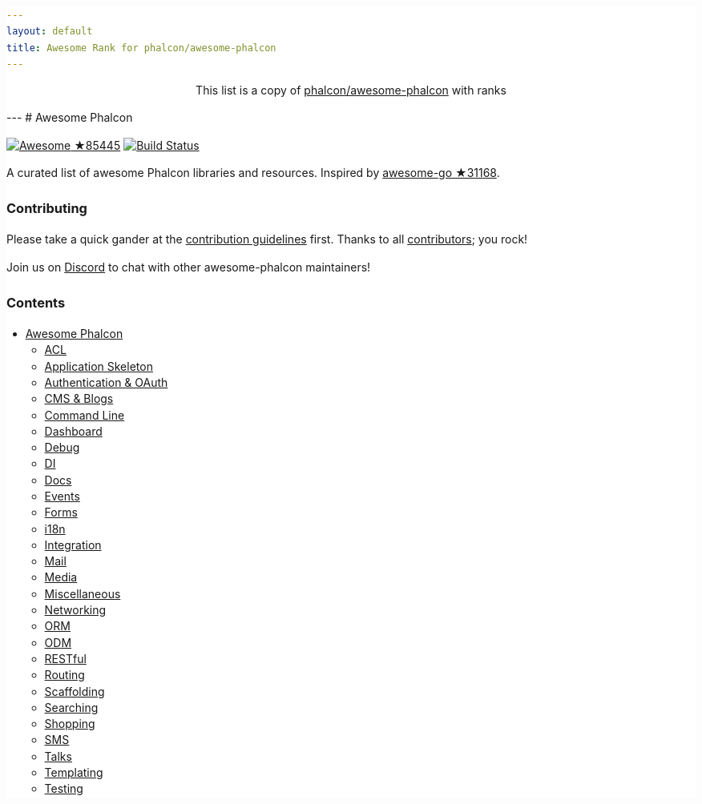```yaml
---
layout: default
title: Awesome Rank for phalcon/awesome-phalcon
---
```


<p align="center">
	This list is a copy of <a href="https://github.com/phalcon/awesome-phalcon">phalcon/awesome-phalcon</a> with ranks
</p>
---
# Awesome Phalcon

[![Awesome](https://cdn.rawgit.com/sindresorhus/awesome/d7305f38d29fed78fa85652e3a63e154dd8e8829/media/badge.svg) ★85445](https://github.com/sindresorhus/awesome)
[![Build Status](https://api.travis-ci.org/phalcon/awesome-phalcon.svg?branch=master)](https://travis-ci.org/phalcon/awesome-phalcon)


A curated list of awesome Phalcon libraries and resources. Inspired by [awesome-go ★31168](https://github.com/avelino/awesome-go).


### Contributing

Please take a quick gander at the [contribution guidelines](https://github.com/phalcon/awesome-phalcon/blob/master/CONTRIBUTING.md) first. Thanks to all [contributors](https://github.com/phalcon/awesome-phalcon/graphs/contributors); you rock!

Join us on [Discord](https://discordapp.com/invite/kRc2N2M) to chat with other awesome-phalcon maintainers!


### Contents

- [Awesome Phalcon](#awesome-phalcon)
    - [ACL](#acl)
    - [Application Skeleton](#application-skeleton)
    - [Authentication & OAuth](#authentication--oauth)
    - [CMS & Blogs](#cms--blogs)
    - [Command Line](#command-line)
    - [Dashboard](#dashboard)
    - [Debug](#debug)
    - [DI](#di)
    - [Docs](#docs)
    - [Events](#events)
    - [Forms](#forms)
    - [i18n](#i18n)
    - [Integration](#integration)
    - [Mail](#mail)
    - [Media](#media)
    - [Miscellaneous](#miscellaneous)
    - [Networking](#networking)
    - [ORM](#orm)
    - [ODM](#odm)
    - [RESTful](#restful)
    - [Routing](#routing)
    - [Scaffolding](#scaffolding)
    - [Searching](#searching)
    - [Shopping](#shopping)
    - [SMS](#sms)
    - [Talks](#talks)
    - [Templating](#templating)
    - [Testing](#testing)